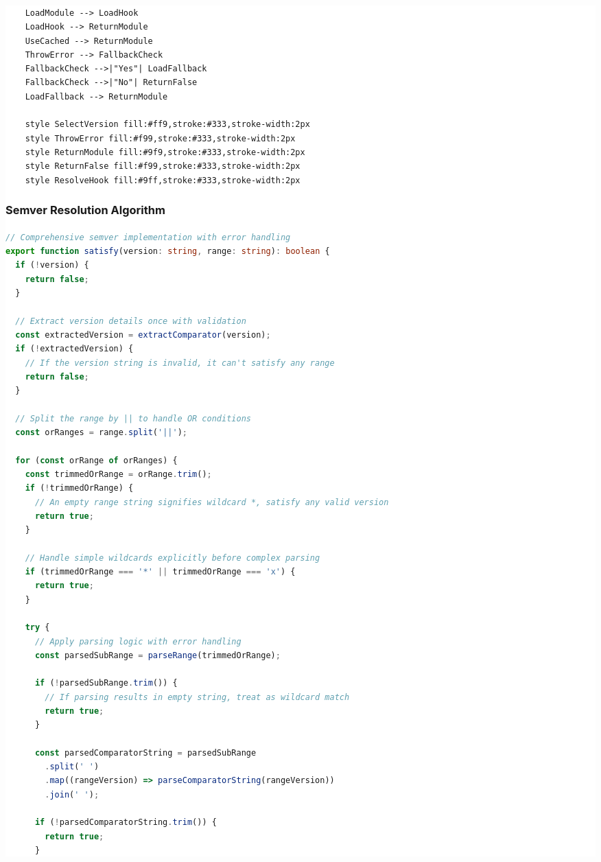 ```mermaid  
    LoadModule --> LoadHook
    LoadHook --> ReturnModule
    UseCached --> ReturnModule
    ThrowError --> FallbackCheck
    FallbackCheck -->|"Yes"| LoadFallback
    FallbackCheck -->|"No"| ReturnFalse
    LoadFallback --> ReturnModule
    
    style SelectVersion fill:#ff9,stroke:#333,stroke-width:2px
    style ThrowError fill:#f99,stroke:#333,stroke-width:2px
    style ReturnModule fill:#9f9,stroke:#333,stroke-width:2px
    style ReturnFalse fill:#f99,stroke:#333,stroke-width:2px
    style ResolveHook fill:#9ff,stroke:#333,stroke-width:2px
```

### Semver Resolution Algorithm
```typescript
// Comprehensive semver implementation with error handling
export function satisfy(version: string, range: string): boolean {
  if (!version) {
    return false;
  }

  // Extract version details once with validation
  const extractedVersion = extractComparator(version);
  if (!extractedVersion) {
    // If the version string is invalid, it can't satisfy any range
    return false;
  }

  // Split the range by || to handle OR conditions
  const orRanges = range.split('||');

  for (const orRange of orRanges) {
    const trimmedOrRange = orRange.trim();
    if (!trimmedOrRange) {
      // An empty range string signifies wildcard *, satisfy any valid version
      return true;
    }

    // Handle simple wildcards explicitly before complex parsing
    if (trimmedOrRange === '*' || trimmedOrRange === 'x') {
      return true;
    }

    try {
      // Apply parsing logic with error handling
      const parsedSubRange = parseRange(trimmedOrRange);
      
      if (!parsedSubRange.trim()) {
        // If parsing results in empty string, treat as wildcard match
        return true;
      }

      const parsedComparatorString = parsedSubRange
        .split(' ')
        .map((rangeVersion) => parseComparatorString(rangeVersion))
        .join(' ');

      if (!parsedComparatorString.trim()) {
        return true;
      }

```